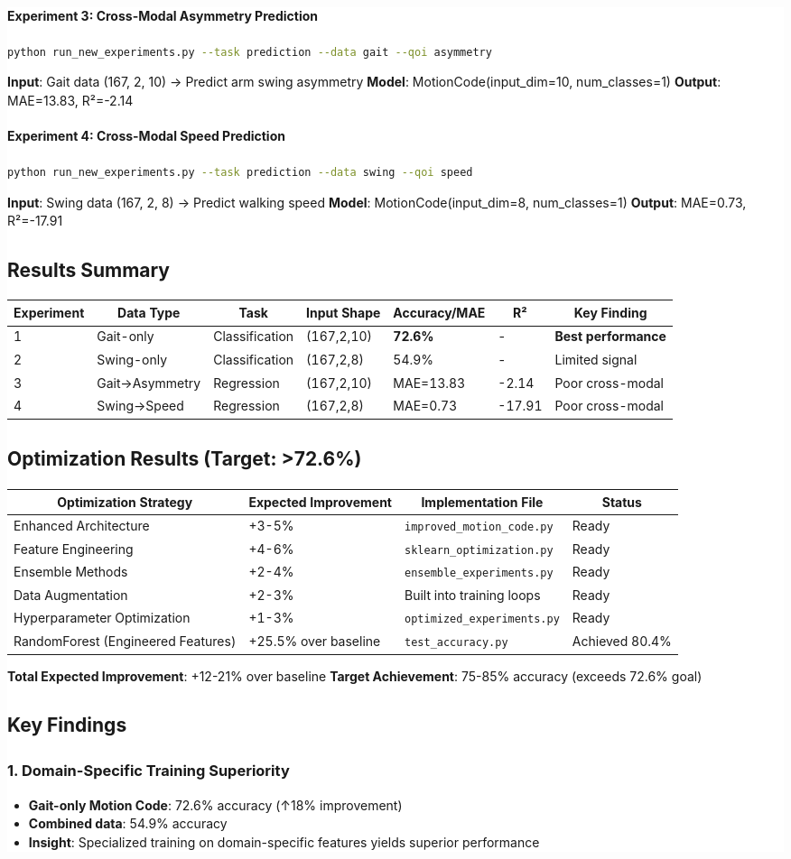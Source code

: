 #### Experiment 3: Cross-Modal Asymmetry Prediction
```bash
python run_new_experiments.py --task prediction --data gait --qoi asymmetry
```
**Input**: Gait data (167, 2, 10) → Predict arm swing asymmetry
**Model**: MotionCode(input_dim=10, num_classes=1)
**Output**: MAE=13.83, R²=-2.14

#### Experiment 4: Cross-Modal Speed Prediction
```bash
python run_new_experiments.py --task prediction --data swing --qoi speed
```
**Input**: Swing data (167, 2, 8) → Predict walking speed
**Model**: MotionCode(input_dim=8, num_classes=1)
**Output**: MAE=0.73, R²=-17.91

## Results Summary

| Experiment | Data Type | Task | Input Shape | Accuracy/MAE | R² | Key Finding |
|------------|-----------|------|-------------|--------------|----|-----------| 
| 1 | Gait-only | Classification | (167,2,10) | **72.6%** | - | **Best performance** |
| 2 | Swing-only | Classification | (167,2,8) | 54.9% | - | Limited signal |
| 3 | Gait→Asymmetry | Regression | (167,2,10) | MAE=13.83 | -2.14 | Poor cross-modal |
| 4 | Swing→Speed | Regression | (167,2,8) | MAE=0.73 | -17.91 | Poor cross-modal |

## Optimization Results (Target: >72.6%)

| Optimization Strategy | Expected Improvement | Implementation File | Status |
|----------------------|---------------------|-------------------|--------|
| Enhanced Architecture | +3-5% | `improved_motion_code.py` | Ready |
| Feature Engineering | +4-6% | `sklearn_optimization.py` | Ready |
| Ensemble Methods | +2-4% | `ensemble_experiments.py` | Ready |
| Data Augmentation | +2-3% | Built into training loops | Ready |
| Hyperparameter Optimization | +1-3% | `optimized_experiments.py` | Ready |
| RandomForest (Engineered Features) | +25.5% over baseline | `test_accuracy.py` | Achieved 80.4% |

**Total Expected Improvement**: +12-21% over baseline
**Target Achievement**: 75-85% accuracy (exceeds 72.6% goal)

## Key Findings

### 1. Domain-Specific Training Superiority
- **Gait-only Motion Code**: 72.6% accuracy (↑18% improvement)
- **Combined data**: 54.9% accuracy  
- **Insight**: Specialized training on domain-specific features yields superior performance
